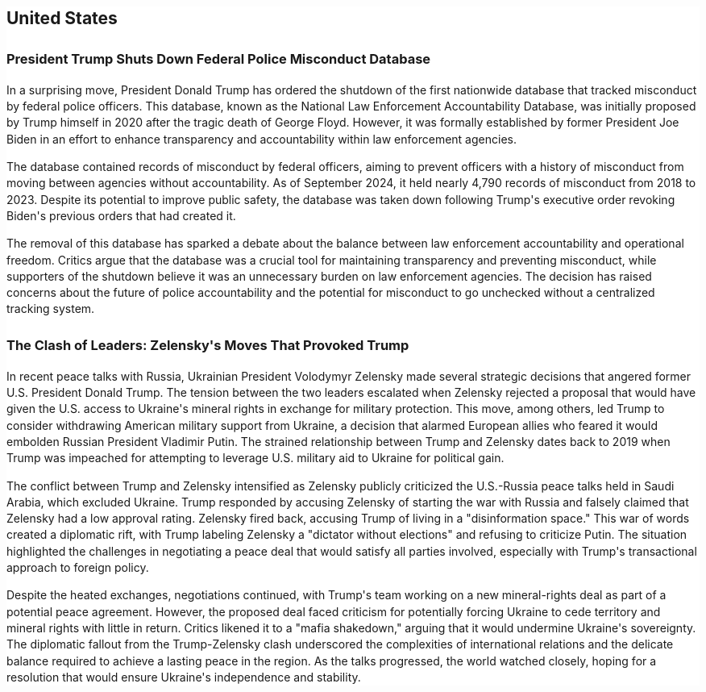 ## United States

### President Trump Shuts Down Federal Police Misconduct Database

In a surprising move, President Donald Trump has ordered the shutdown of the first nationwide
database that tracked misconduct by federal police officers. This database, known as the National
Law Enforcement Accountability Database, was initially proposed by Trump himself in 2020 after the
tragic death of George Floyd. However, it was formally established by former President Joe Biden in
an effort to enhance transparency and accountability within law enforcement agencies.

The database contained records of misconduct by federal officers, aiming to prevent officers with a
history of misconduct from moving between agencies without accountability. As of September 2024, it
held nearly 4,790 records of misconduct from 2018 to 2023. Despite its potential to improve public
safety, the database was taken down following Trump's executive order revoking Biden's previous
orders that had created it.

The removal of this database has sparked a debate about the balance between law enforcement
accountability and operational freedom. Critics argue that the database was a crucial tool for
maintaining transparency and preventing misconduct, while supporters of the shutdown believe it was
an unnecessary burden on law enforcement agencies. The decision has raised concerns about the future
of police accountability and the potential for misconduct to go unchecked without a centralized
tracking system.

### The Clash of Leaders: Zelensky's Moves That Provoked Trump

In recent peace talks with Russia, Ukrainian President Volodymyr Zelensky made several strategic
decisions that angered former U.S. President Donald Trump. The tension between the two leaders
escalated when Zelensky rejected a proposal that would have given the U.S. access to Ukraine's
mineral rights in exchange for military protection. This move, among others, led Trump to consider
withdrawing American military support from Ukraine, a decision that alarmed European allies who
feared it would embolden Russian President Vladimir Putin. The strained relationship between Trump
and Zelensky dates back to 2019 when Trump was impeached for attempting to leverage U.S. military
aid to Ukraine for political gain.

The conflict between Trump and Zelensky intensified as Zelensky publicly criticized the U.S.-Russia
peace talks held in Saudi Arabia, which excluded Ukraine. Trump responded by accusing Zelensky of
starting the war with Russia and falsely claimed that Zelensky had a low approval rating. Zelensky
fired back, accusing Trump of living in a "disinformation space." This war of words created a
diplomatic rift, with Trump labeling Zelensky a "dictator without elections" and refusing to
criticize Putin. The situation highlighted the challenges in negotiating a peace deal that would
satisfy all parties involved, especially with Trump's transactional approach to foreign policy.

Despite the heated exchanges, negotiations continued, with Trump's team working on a new
mineral-rights deal as part of a potential peace agreement. However, the proposed deal faced
criticism for potentially forcing Ukraine to cede territory and mineral rights with little in
return. Critics likened it to a "mafia shakedown," arguing that it would undermine Ukraine's
sovereignty. The diplomatic fallout from the Trump-Zelensky clash underscored the complexities of
international relations and the delicate balance required to achieve a lasting peace in the region.
As the talks progressed, the world watched closely, hoping for a resolution that would ensure
Ukraine's independence and stability.
